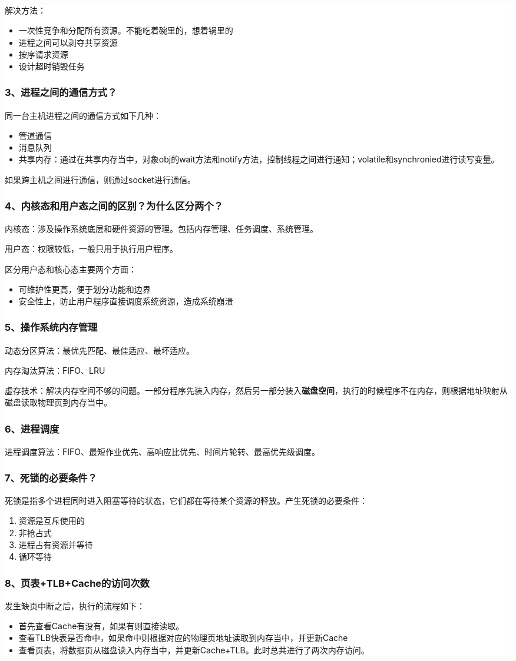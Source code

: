 解决方法：

- 一次性竞争和分配所有资源。不能吃着碗里的，想着锅里的
- 进程之间可以剥夺共享资源
- 按序请求资源
- 设计超时销毁任务

### 3、进程之间的通信方式？

同一台主机进程之间的通信方式如下几种：

- 管道通信
- 消息队列
- 共享内存：通过在共享内存当中，对象obj的wait方法和notify方法，控制线程之间进行通知；volatile和synchronied进行读写变量。

如果跨主机之间进行通信，则通过socket进行通信。

### 4、内核态和用户态之间的区别？为什么区分两个？

内核态：涉及操作系统底层和硬件资源的管理。包括内存管理、任务调度、系统管理。

用户态：权限较低，一般只用于执行用户程序。

区分用户态和核心态主要两个方面：

- 可维护性更高，便于划分功能和边界
- 安全性上，防止用户程序直接调度系统资源，造成系统崩溃

### 5、操作系统内存管理

动态分区算法：最优先匹配、最佳适应、最坏适应。

内存淘汰算法：FIFO、LRU

虚存技术：解决内存空间不够的问题。一部分程序先装入内存，然后另一部分装入**磁盘空间**，执行的时候程序不在内存，则根据地址映射从磁盘读取物理页到内存当中。

### 6、进程调度

进程调度算法：FIFO、最短作业优先、高响应比优先、时间片轮转、最高优先级调度。

### 7、死锁的必要条件？

死锁是指多个进程同时进入阻塞等待的状态，它们都在等待某个资源的释放。产生死锁的必要条件：

1. 资源是互斥使用的
2. 非抢占式
3. 进程占有资源并等待
4. 循环等待

### 8、页表+TLB+Cache的访问次数

发生缺页中断之后，执行的流程如下：

- 首先查看Cache有没有，如果有则直接读取。
- 查看TLB快表是否命中，如果命中则根据对应的物理页地址读取到内存当中，并更新Cache
- 查看页表，将数据页从磁盘读入内存当中，并更新Cache+TLB。此时总共进行了两次内存访问。
